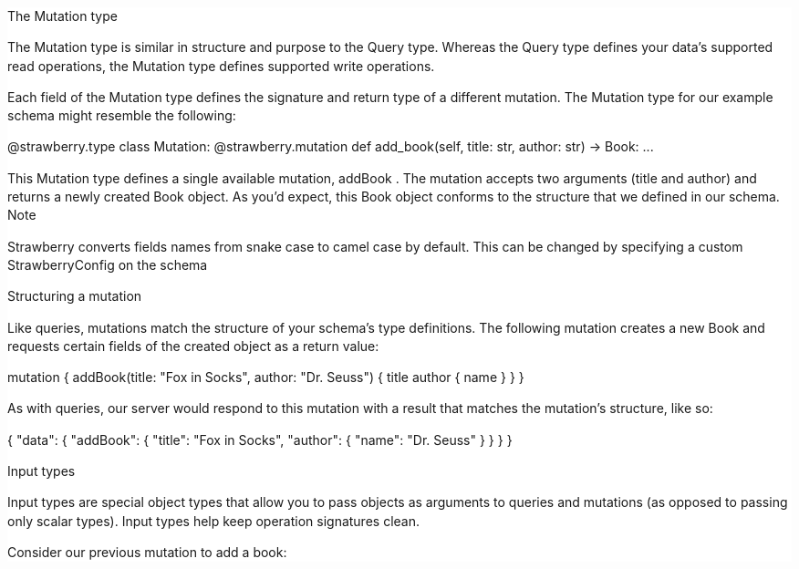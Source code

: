 
The Mutation type

The Mutation type is similar in structure and purpose to the Query type. Whereas the Query type defines your data’s supported read operations, the Mutation type defines supported write operations.

Each field of the Mutation type defines the signature and return type of a different mutation. The Mutation type for our example schema might resemble the following:

@strawberry.type
class Mutation:
    @strawberry.mutation
    def add_book(self, title: str, author: str) -> Book: ...


This Mutation type defines a single available mutation, addBook . The mutation accepts two arguments (title and author) and returns a newly created Book object. As you’d expect, this Book object conforms to the structure that we defined in our schema.
Note

Strawberry converts fields names from snake case to camel case by default. This can be changed by specifying a custom StrawberryConfig on the schema

Structuring a mutation

Like queries, mutations match the structure of your schema’s type definitions. The following mutation creates a new Book and requests certain fields of the created object as a return value:

mutation {
  addBook(title: "Fox in Socks", author: "Dr. Seuss") {
    title
    author {
      name
    }
  }
}


As with queries, our server would respond to this mutation with a result that matches the mutation’s structure, like so:

{
  "data": {
    "addBook": {
      "title": "Fox in Socks",
      "author": {
        "name": "Dr. Seuss"
      }
    }
  }
}


Input types

Input types are special object types that allow you to pass objects as arguments to queries and mutations (as opposed to passing only scalar types). Input types help keep operation signatures clean.

Consider our previous mutation to add a book:
